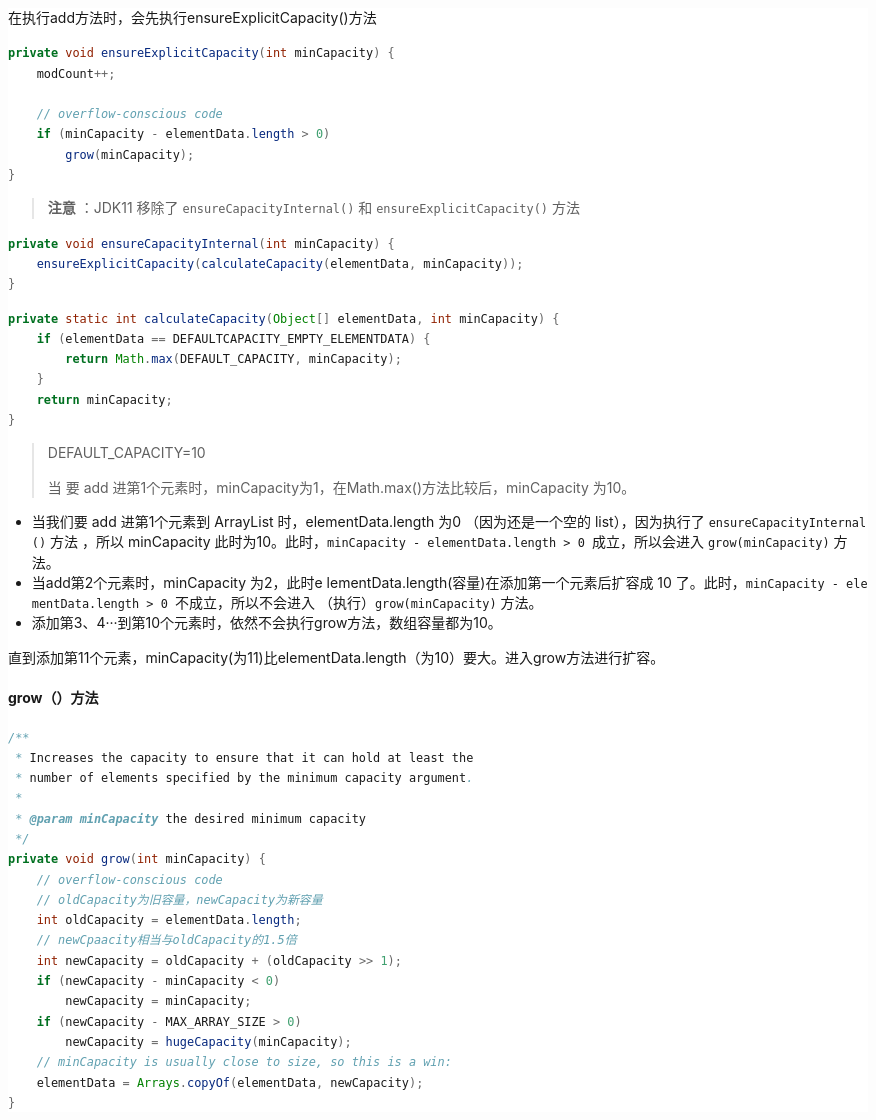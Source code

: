 在执行add方法时，会先执行ensureExplicitCapacity()方法



```java
private void ensureExplicitCapacity(int minCapacity) {
    modCount++;

    // overflow-conscious code
    if (minCapacity - elementData.length > 0)
        grow(minCapacity);
}
```

> **注意** ：JDK11 移除了 `ensureCapacityInternal()` 和 `ensureExplicitCapacity()` 方法

```java
private void ensureCapacityInternal(int minCapacity) {
    ensureExplicitCapacity(calculateCapacity(elementData, minCapacity));
}
```

```java
private static int calculateCapacity(Object[] elementData, int minCapacity) {
    if (elementData == DEFAULTCAPACITY_EMPTY_ELEMENTDATA) {
        return Math.max(DEFAULT_CAPACITY, minCapacity);
    }
    return minCapacity;
}
```

> DEFAULT_CAPACITY=10
>
> 当 要 add 进第1个元素时，minCapacity为1，在Math.max()方法比较后，minCapacity 为10。

- 当我们要 add 进第1个元素到 ArrayList 时，elementData.length 为0 （因为还是一个空的 list），因为执行了 `ensureCapacityInternal()` 方法 ，所以 minCapacity 此时为10。此时，`minCapacity - elementData.length > 0 `成立，所以会进入 `grow(minCapacity)` 方法。
- 当add第2个元素时，minCapacity 为2，此时e lementData.length(容量)在添加第一个元素后扩容成 10 了。此时，`minCapacity - elementData.length > 0 `不成立，所以不会进入 （执行）`grow(minCapacity)` 方法。
- 添加第3、4···到第10个元素时，依然不会执行grow方法，数组容量都为10。

直到添加第11个元素，minCapacity(为11)比elementData.length（为10）要大。进入grow方法进行扩容。

#### grow（）方法

```java
/**
 * Increases the capacity to ensure that it can hold at least the
 * number of elements specified by the minimum capacity argument.
 *
 * @param minCapacity the desired minimum capacity
 */
private void grow(int minCapacity) {
    // overflow-conscious code
  	// oldCapacity为旧容量，newCapacity为新容量
    int oldCapacity = elementData.length;
  	// newCpaacity相当与oldCapacity的1.5倍
    int newCapacity = oldCapacity + (oldCapacity >> 1);
    if (newCapacity - minCapacity < 0)
        newCapacity = minCapacity;
    if (newCapacity - MAX_ARRAY_SIZE > 0)
        newCapacity = hugeCapacity(minCapacity);
    // minCapacity is usually close to size, so this is a win:
    elementData = Arrays.copyOf(elementData, newCapacity);
}
```
